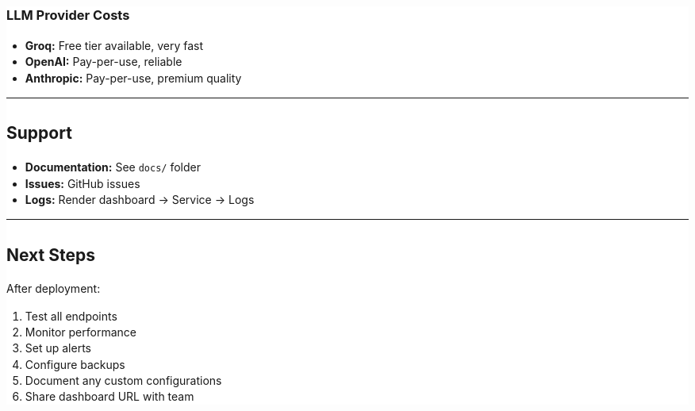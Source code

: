 ### LLM Provider Costs
- **Groq:** Free tier available, very fast
- **OpenAI:** Pay-per-use, reliable
- **Anthropic:** Pay-per-use, premium quality

---

## Support

- **Documentation:** See `docs/` folder
- **Issues:** GitHub issues
- **Logs:** Render dashboard → Service → Logs

---

## Next Steps

After deployment:
1. Test all endpoints
2. Monitor performance
3. Set up alerts
4. Configure backups
5. Document any custom configurations
6. Share dashboard URL with team
